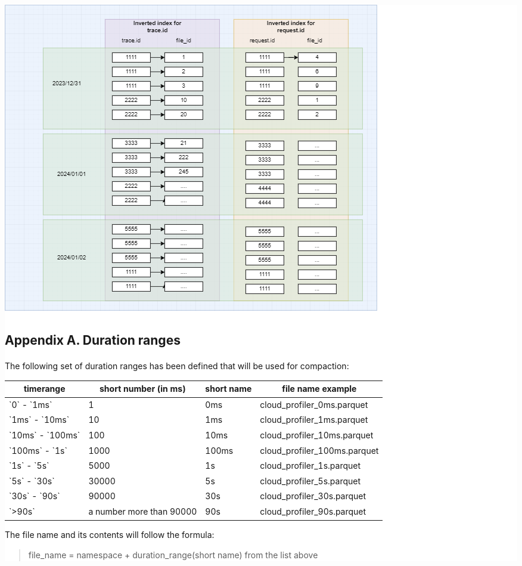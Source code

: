 ![invert index](<invert_index.png>)

## Appendix A. Duration ranges

The following set of duration ranges has been defined that will be used for compaction:<br/>

| timerange            | short number (in ms)     | short name | file name example            |
| -------------------- | ------------------------ | ---------- | ---------------------------- |
| \`0\` - \`1ms\`      | 1                        | 0ms        | cloud_profiler_0ms.parquet   |
| \`1ms\` - \`10ms\`   | 10                       | 1ms        | cloud_profiler_1ms.parquet   |
| \`10ms\` - \`100ms\` | 100                      | 10ms       | cloud_profiler_10ms.parquet  |
| \`100ms\` - \`1s\`   | 1000                     | 100ms      | cloud_profiler_100ms.parquet |
| \`1s\` - \`5s\`      | 5000                     | 1s         | cloud_profiler_1s.parquet    |
| \`5s\` - \`30s\`     | 30000                    | 5s         | cloud_profiler_5s.parquet    |
| \`30s\` - \`90s\`    | 90000                    | 30s        | cloud_profiler_30s.parquet   |
| \`>90s\`             | a number more than 90000 | 90s        | cloud_profiler_90s.parquet   |

The file name and its contents will follow the formula:<br>

> file_name = namespace + duration_range(short name) from the list above
